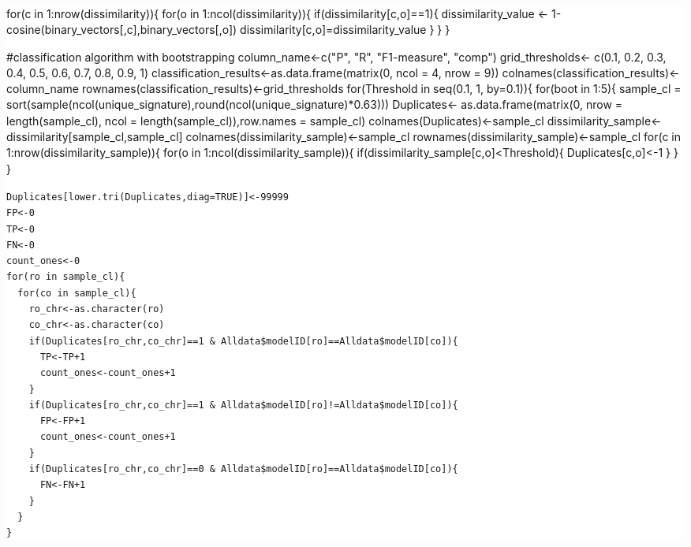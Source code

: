 
for(c in 1:nrow(dissimilarity)){
  for(o in 1:ncol(dissimilarity)){
    if(dissimilarity[c,o]==1){
      dissimilarity_value <- 1-cosine(binary_vectors[,c],binary_vectors[,o])
      dissimilarity[c,o]=dissimilarity_value
    }
  }
}



#classification algorithm with bootstrapping
column_name<-c("P", "R", "F1-measure", "comp")
grid_thresholds<- c(0.1, 0.2, 0.3, 0.4, 0.5, 0.6, 0.7, 0.8, 0.9, 1)
classification_results<-as.data.frame(matrix(0, ncol = 4, nrow = 9))
colnames(classification_results)<-column_name
rownames(classification_results)<-grid_thresholds
for(Threshold in seq(0.1, 1, by=0.1)){
  for(boot in 1:5){
    sample_cl = sort(sample(ncol(unique_signature),round(ncol(unique_signature)*0.63)))
    Duplicates<- as.data.frame(matrix(0, nrow = length(sample_cl), ncol = length(sample_cl)),row.names = sample_cl)
    colnames(Duplicates)<-sample_cl
    dissimilarity_sample<-dissimilarity[sample_cl,sample_cl]
    colnames(dissimilarity_sample)<-sample_cl
    rownames(dissimilarity_sample)<-sample_cl
    for(c in 1:nrow(dissimilarity_sample)){
      for(o in 1:ncol(dissimilarity_sample)){
        if(dissimilarity_sample[c,o]<Threshold){
          Duplicates[c,o]<-1
        }
      }
    }
    
    Duplicates[lower.tri(Duplicates,diag=TRUE)]<-99999
    FP<-0
    TP<-0
    FN<-0
    count_ones<-0
    for(ro in sample_cl){
      for(co in sample_cl){
        ro_chr<-as.character(ro)
        co_chr<-as.character(co)
        if(Duplicates[ro_chr,co_chr]==1 & Alldata$modelID[ro]==Alldata$modelID[co]){
          TP<-TP+1
          count_ones<-count_ones+1
        }
        if(Duplicates[ro_chr,co_chr]==1 & Alldata$modelID[ro]!=Alldata$modelID[co]){
          FP<-FP+1
          count_ones<-count_ones+1
        }
        if(Duplicates[ro_chr,co_chr]==0 & Alldata$modelID[ro]==Alldata$modelID[co]){
          FN<-FN+1
        }
      }
    }
    